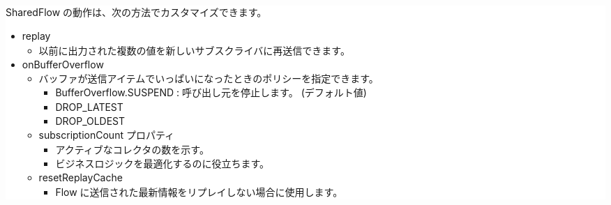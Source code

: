 SharedFlow の動作は、次の方法でカスタマイズできます。

- replay
  - 以前に出力された複数の値を新しいサブスクライバに再送信できます。
- onBufferOverflow
  - バッファが送信アイテムでいっぱいになったときのポリシーを指定できます。
    - BufferOverflow.SUSPEND : 呼び出し元を停止します。 (デフォルト値)
    - DROP_LATEST
    - DROP_OLDEST
  - subscriptionCount プロパティ
    - アクティブなコレクタの数を示す。
    - ビジネスロジックを最適化するのに役立ちます。
  - resetReplayCache
    - Flow に送信された最新情報をリプレイしない場合に使用します。





